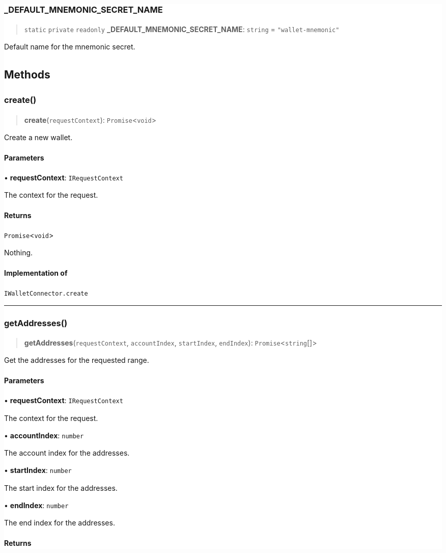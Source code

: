 ### \_DEFAULT\_MNEMONIC\_SECRET\_NAME

> `static` `private` `readonly` **\_DEFAULT\_MNEMONIC\_SECRET\_NAME**: `string` = `"wallet-mnemonic"`

Default name for the mnemonic secret.

## Methods

### create()

> **create**(`requestContext`): `Promise`\<`void`\>

Create a new wallet.

#### Parameters

• **requestContext**: `IRequestContext`

The context for the request.

#### Returns

`Promise`\<`void`\>

Nothing.

#### Implementation of

`IWalletConnector.create`

***

### getAddresses()

> **getAddresses**(`requestContext`, `accountIndex`, `startIndex`, `endIndex`): `Promise`\<`string`[]\>

Get the addresses for the requested range.

#### Parameters

• **requestContext**: `IRequestContext`

The context for the request.

• **accountIndex**: `number`

The account index for the addresses.

• **startIndex**: `number`

The start index for the addresses.

• **endIndex**: `number`

The end index for the addresses.

#### Returns

